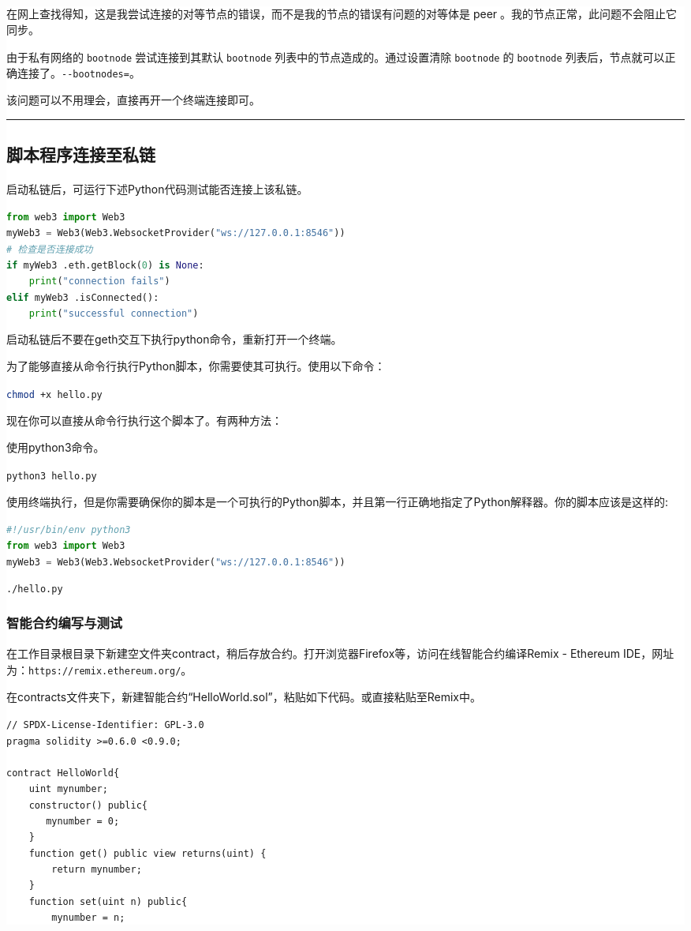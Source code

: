 在网上查找得知，这是我尝试连接的对等节点的错误，而不是我的节点的错误有问题的对等体是 peer 。我的节点正常，此问题不会阻止它同步。

由于私有网络的 `bootnode` 尝试连接到其默认 `bootnode` 列表中的节点造成的。通过设置清除 `bootnode` 的 `bootnode` 列表后，节点就可以正确连接了。`--bootnodes=`。

该问题可以不用理会，直接再开一个终端连接即可。

---

## 脚本程序连接至私链

启动私链后，可运行下述Python代码测试能否连接上该私链。

```python
from web3 import Web3
myWeb3 = Web3(Web3.WebsocketProvider("ws://127.0.0.1:8546"))
# 检查是否连接成功
if myWeb3 .eth.getBlock(0) is None:
    print("connection fails")
elif myWeb3 .isConnected():
    print("successful connection")
```


启动私链后不要在geth交互下执行python命令，重新打开一个终端。

为了能够直接从命令行执行Python脚本，你需要使其可执行。使用以下命令：

```bash
chmod +x hello.py
```

现在你可以直接从命令行执行这个脚本了。有两种方法：

使用python3命令。

```bash
python3 hello.py
```

使用终端执行，但是你需要确保你的脚本是一个可执行的Python脚本，并且第一行正确地指定了Python解释器。你的脚本应该是这样的:

```python
#!/usr/bin/env python3
from web3 import Web3
myWeb3 = Web3(Web3.WebsocketProvider("ws://127.0.0.1:8546"))
```

```bash
./hello.py
```

### 智能合约编写与测试

在工作目录根目录下新建空文件夹contract，稍后存放合约。打开浏览器Firefox等，访问在线智能合约编译Remix - Ethereum IDE，网址为：`https://remix.ethereum.org/`。

在contracts文件夹下，新建智能合约“HelloWorld.sol”，粘贴如下代码。或直接粘贴至Remix中。

```solidity
// SPDX-License-Identifier: GPL-3.0
pragma solidity >=0.6.0 <0.9.0;

contract HelloWorld{
    uint mynumber;
    constructor() public{
       mynumber = 0;
    }
    function get() public view returns(uint) {
        return mynumber;
    }
    function set(uint n) public{
        mynumber = n;
```